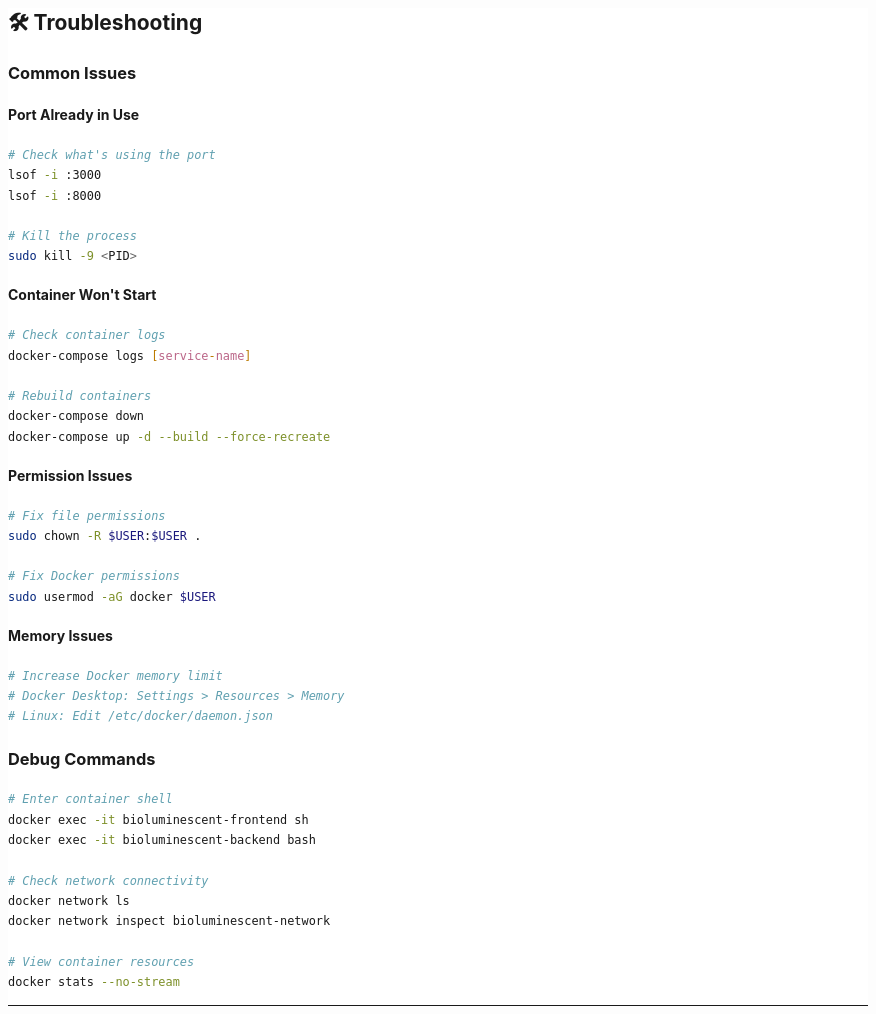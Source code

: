 
## 🛠️ **Troubleshooting**

### **Common Issues**

#### **Port Already in Use**

```bash
# Check what's using the port
lsof -i :3000
lsof -i :8000

# Kill the process
sudo kill -9 <PID>
```

#### **Container Won't Start**

```bash
# Check container logs
docker-compose logs [service-name]

# Rebuild containers
docker-compose down
docker-compose up -d --build --force-recreate
```

#### **Permission Issues**

```bash
# Fix file permissions
sudo chown -R $USER:$USER .

# Fix Docker permissions
sudo usermod -aG docker $USER
```

#### **Memory Issues**

```bash
# Increase Docker memory limit
# Docker Desktop: Settings > Resources > Memory
# Linux: Edit /etc/docker/daemon.json
```

### **Debug Commands**

```bash
# Enter container shell
docker exec -it bioluminescent-frontend sh
docker exec -it bioluminescent-backend bash

# Check network connectivity
docker network ls
docker network inspect bioluminescent-network

# View container resources
docker stats --no-stream
```

---